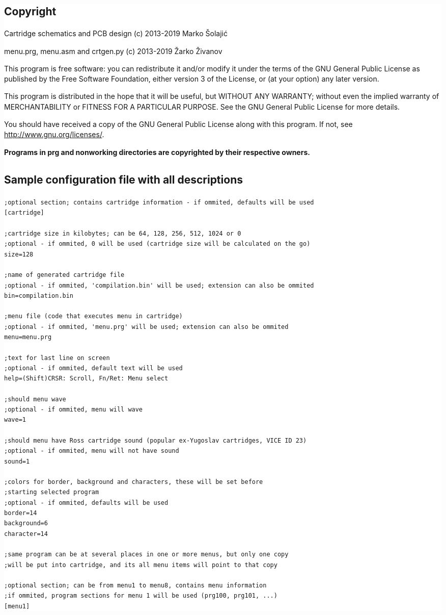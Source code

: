 ## Copyright ##

Cartridge schematics and PCB design (c) 2013-2019 Marko Šolajić

menu.prg, menu.asm and crtgen.py (c) 2013-2019 Žarko Živanov

This program is free software: you can redistribute it and/or modify
it under the terms of the GNU General Public License as published by
the Free Software Foundation, either version 3 of the License, or
(at your option) any later version.

This program is distributed in the hope that it will be useful,
but WITHOUT ANY WARRANTY; without even the implied warranty of
MERCHANTABILITY or FITNESS FOR A PARTICULAR PURPOSE.  See the
GNU General Public License for more details.

You should have received a copy of the GNU General Public License
along with this program.  If not, see <http://www.gnu.org/licenses/>.

**Programs in prg and nonworking directories are copyrighted by their respective owners.**

## Sample configuration file with all descriptions ##

```
;optional section; contains cartridge information - if ommited, defaults will be used
[cartridge]

;cartridge size in kilobytes; can be 64, 128, 256, 512, 1024 or 0
;optional - if ommited, 0 will be used (cartridge size will be calculated on the go)
size=128

;name of generated cartridge file
;optional - if ommited, 'compilation.bin' will be used; extension can also be ommited
bin=compilation.bin

;menu file (code that executes menu in cartridge)
;optional - if ommited, 'menu.prg' will be used; extension can also be ommited
menu=menu.prg

;text for last line on screen
;optional - if ommited, default text will be used
help=(Shift)CRSR: Scroll, Fn/Ret: Menu select

;should menu wave
;optional - if ommited, menu will wave
wave=1

;should menu have Ross cartridge sound (popular ex-Yugoslav cartridges, VICE ID 23)
;optional - if ommited, menu will not have sound
sound=1

;colors for border, background and characters, these will be set before
;starting selected program
;optional - if ommited, defaults will be used
border=14
background=6
character=14

;same program can be at several places in one or more menus, but only one copy
;will be put into cartridge, and its all menu items will point to that copy

;optional section; can be from menu1 to menu8, contains menu information
;if ommited, program sections for menu 1 will be used (prg100, prg101, ...)
[menu1]

```